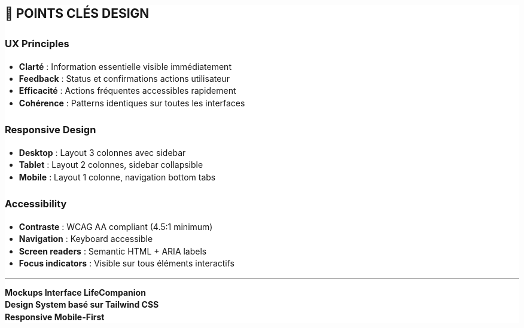 
## 🎯 **POINTS CLÉS DESIGN**

### **UX Principles**

- **Clarté** : Information essentielle visible immédiatement
- **Feedback** : Status et confirmations actions utilisateur
- **Efficacité** : Actions fréquentes accessibles rapidement
- **Cohérence** : Patterns identiques sur toutes les interfaces

### **Responsive Design**

- **Desktop** : Layout 3 colonnes avec sidebar
- **Tablet** : Layout 2 colonnes, sidebar collapsible
- **Mobile** : Layout 1 colonne, navigation bottom tabs

### **Accessibility**

- **Contraste** : WCAG AA compliant (4.5:1 minimum)
- **Navigation** : Keyboard accessible
- **Screen readers** : Semantic HTML + ARIA labels
- **Focus indicators** : Visible sur tous éléments interactifs

---

**Mockups Interface LifeCompanion**  
**Design System basé sur Tailwind CSS**  
**Responsive Mobile-First**
